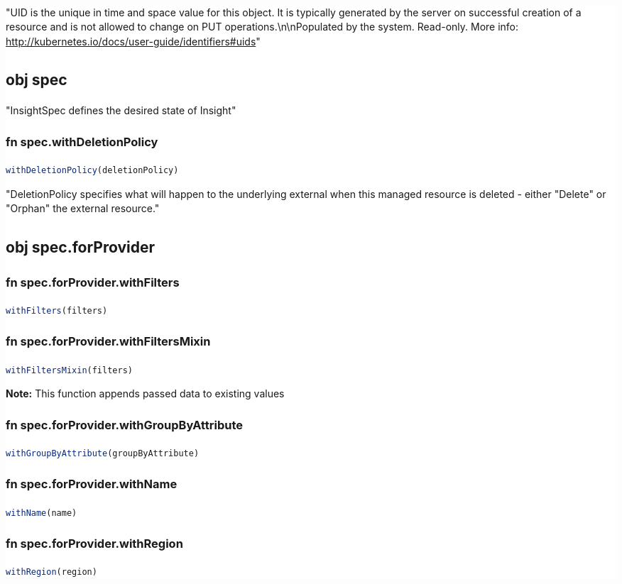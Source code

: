 "UID is the unique in time and space value for this object. It is typically generated by the server on successful creation of a resource and is not allowed to change on PUT operations.\n\nPopulated by the system. Read-only. More info: http://kubernetes.io/docs/user-guide/identifiers#uids"

## obj spec

"InsightSpec defines the desired state of Insight"

### fn spec.withDeletionPolicy

```ts
withDeletionPolicy(deletionPolicy)
```

"DeletionPolicy specifies what will happen to the underlying external when this managed resource is deleted - either \"Delete\" or \"Orphan\" the external resource."

## obj spec.forProvider



### fn spec.forProvider.withFilters

```ts
withFilters(filters)
```



### fn spec.forProvider.withFiltersMixin

```ts
withFiltersMixin(filters)
```



**Note:** This function appends passed data to existing values

### fn spec.forProvider.withGroupByAttribute

```ts
withGroupByAttribute(groupByAttribute)
```



### fn spec.forProvider.withName

```ts
withName(name)
```



### fn spec.forProvider.withRegion

```ts
withRegion(region)
```
